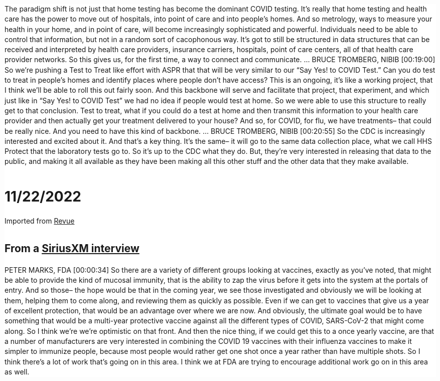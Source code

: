 The paradigm shift is not just that home testing has become the dominant COVID testing. It’s really that home testing and health care has the power to move out of hospitals, into point of care and into people’s homes. And so metrology, ways to measure your health in your home, and in point of care, will become increasingly sophisticated and powerful. Individuals need to be able to control that information, but not in a random sort of cacophonous way.
It’s got to still be structured in data structures that can be received and interpreted by health care providers, insurance carriers, hospitals, point of care centers, all of that health care provider networks. So this gives us, for the first time, a way to connect and communicate. 
…
BRUCE TROMBERG, NIBIB [00:19:00]
So we’re pushing a Test to Treat like effort with ASPR that that will be very similar to our “Say Yes! to COVID Test.” Can you do test to treat in people’s homes and identify places where people don’t have access? This is an ongoing, it’s like a working project, that I think we’ll be able to roll this out fairly soon. And this backbone will serve and facilitate that project, that experiment, and which just like in “Say Yes! to COVID Test” we had no idea if people would test at home. So we were able to use this structure to really get to that conclusion. 
Test to treat, what if you could do a test at home and then transmit this information to your health care provider and then actually get your treatment delivered to your house? And so, for COVID, for flu, we have treatments– that could be really nice. And you need to have this kind of backbone.
…
BRUCE TROMBERG, NIBIB [00:20:55]
So the CDC is increasingly interested and excited about it. And that’s a key thing. It’s the same– it will go to the same data collection place, what we call HHS Protect that the laboratory tests go to.
So it’s up to the CDC what they do. But, they’re very interested in releasing that data to the public, and making it all available as they have been making all this other stuff and the other data that they make available.

# 11/22/2022

Imported from [Revue](https://www.getrevue.co/profile/alexander_tin/issues/notes-for-11-22-2022-1472121)

## From a [SiriusXM interview](https://www.siriusxm.com/clips/clip/e7adfb79-ca09-4825-b8ca-1aa0c124dea0/3d18d649-53bb-4b89-959c-5bc53dd4e654?utm_campaign=From%20Alexander%20Tin%20%28%40alexander_tin%29&utm_medium=email&utm_source=Revue%20newsletter)

PETER MARKS, FDA [00:00:34]
So there are a variety of different groups looking at vaccines, exactly as you’ve noted, that might be able to provide the kind of mucosal immunity, that is the ability to zap the virus before it gets into the system at the portals of entry. 
And so those– the hope would be that in the coming year, we see those investigated and obviously we will be looking at them, helping them to come along, and reviewing them as quickly as possible. Even if we can get to vaccines that give us a year of excellent protection, that would be an advantage over where we are now. 
And obviously, the ultimate goal would be to have something that would be a multi-year protective vaccine against all the different types of COVID, SARS-CoV-2 that might come along. 
So I think we’re we’re optimistic on that front. 
And then the nice thing, if we could get this to a once yearly vaccine, are that a number of manufacturers are very interested in combining the COVID 19 vaccines with their influenza vaccines to make it simpler to immunize people, because most people would rather get one shot once a year rather than have multiple shots. 
So I think there’s a lot of work that’s going on in this area. I think we at FDA are trying to encourage additional work go on in this area as well.
